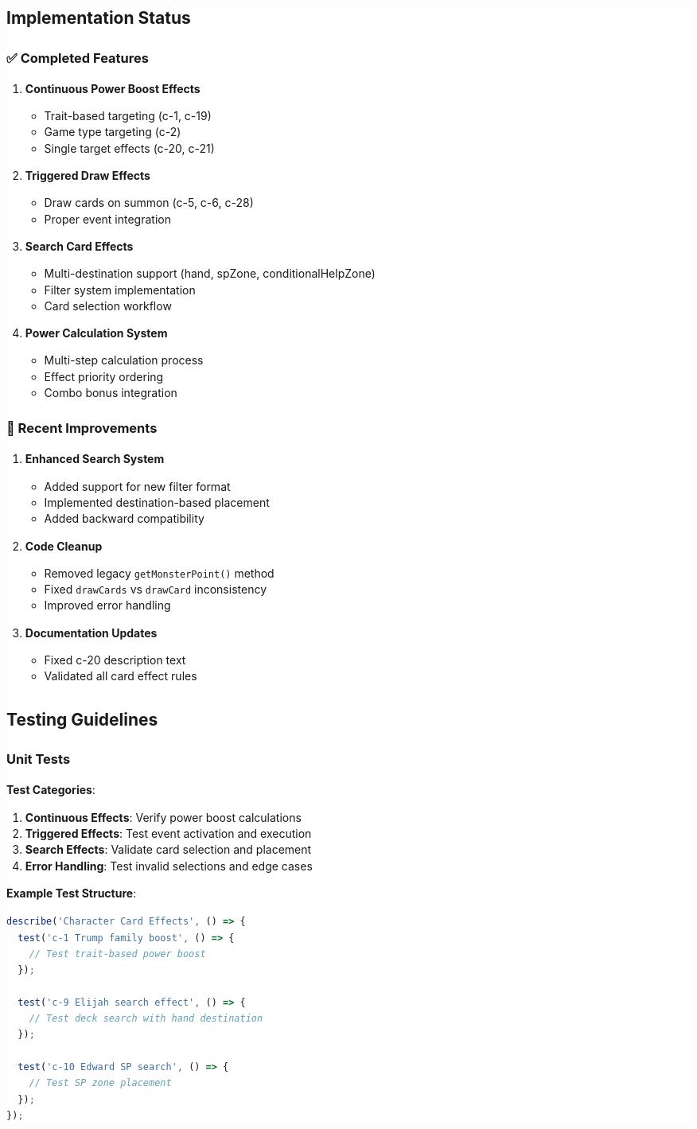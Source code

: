 ## Implementation Status

### ✅ Completed Features

1. **Continuous Power Boost Effects**
   - Trait-based targeting (c-1, c-19)
   - Game type targeting (c-2)
   - Single target effects (c-20, c-21)

2. **Triggered Draw Effects**
   - Draw cards on summon (c-5, c-6, c-28)
   - Proper event integration

3. **Search Card Effects**
   - Multi-destination support (hand, spZone, conditionalHelpZone)
   - Filter system implementation
   - Card selection workflow

4. **Power Calculation System**
   - Multi-step calculation process
   - Effect priority ordering
   - Combo bonus integration

### 🔧 Recent Improvements

1. **Enhanced Search System**
   - Added support for new filter format
   - Implemented destination-based placement
   - Added backward compatibility

2. **Code Cleanup**
   - Removed legacy `getMonsterPoint()` method
   - Fixed `drawCards` vs `drawCard` inconsistency
   - Improved error handling

3. **Documentation Updates**
   - Fixed c-20 description text
   - Validated all card effect rules

## Testing Guidelines

### Unit Tests

**Test Categories**:
1. **Continuous Effects**: Verify power boost calculations
2. **Triggered Effects**: Test event activation and execution
3. **Search Effects**: Validate card selection and placement
4. **Error Handling**: Test invalid selections and edge cases

**Example Test Structure**:
```javascript
describe('Character Card Effects', () => {
  test('c-1 Trump family boost', () => {
    // Test trait-based power boost
  });
  
  test('c-9 Elijah search effect', () => {
    // Test deck search with hand destination
  });
  
  test('c-10 Edward SP search', () => {
    // Test SP zone placement
  });
});
```
